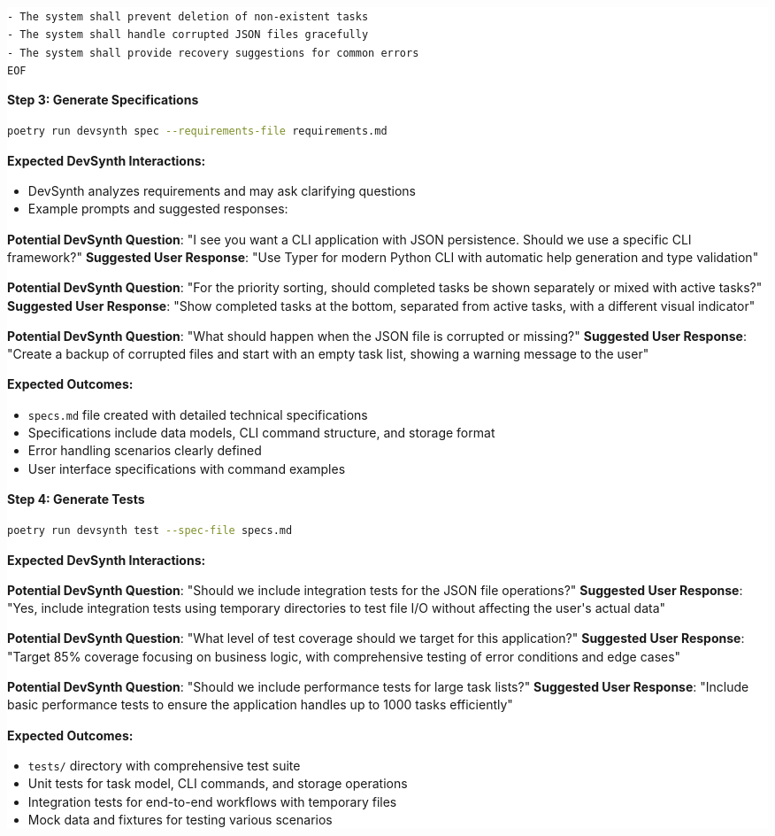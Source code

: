 ```bash
- The system shall prevent deletion of non-existent tasks
- The system shall handle corrupted JSON files gracefully
- The system shall provide recovery suggestions for common errors
EOF
```

**Step 3: Generate Specifications**
```bash
poetry run devsynth spec --requirements-file requirements.md
```

**Expected DevSynth Interactions:**
- DevSynth analyzes requirements and may ask clarifying questions
- Example prompts and suggested responses:

**Potential DevSynth Question**: "I see you want a CLI application with JSON persistence. Should we use a specific CLI framework?"
**Suggested User Response**: "Use Typer for modern Python CLI with automatic help generation and type validation"

**Potential DevSynth Question**: "For the priority sorting, should completed tasks be shown separately or mixed with active tasks?"
**Suggested User Response**: "Show completed tasks at the bottom, separated from active tasks, with a different visual indicator"

**Potential DevSynth Question**: "What should happen when the JSON file is corrupted or missing?"
**Suggested User Response**: "Create a backup of corrupted files and start with an empty task list, showing a warning message to the user"

**Expected Outcomes:**
- `specs.md` file created with detailed technical specifications
- Specifications include data models, CLI command structure, and storage format
- Error handling scenarios clearly defined
- User interface specifications with command examples

**Step 4: Generate Tests**
```bash
poetry run devsynth test --spec-file specs.md
```

**Expected DevSynth Interactions:**

**Potential DevSynth Question**: "Should we include integration tests for the JSON file operations?"
**Suggested User Response**: "Yes, include integration tests using temporary directories to test file I/O without affecting the user's actual data"

**Potential DevSynth Question**: "What level of test coverage should we target for this application?"
**Suggested User Response**: "Target 85% coverage focusing on business logic, with comprehensive testing of error conditions and edge cases"

**Potential DevSynth Question**: "Should we include performance tests for large task lists?"
**Suggested User Response**: "Include basic performance tests to ensure the application handles up to 1000 tasks efficiently"

**Expected Outcomes:**
- `tests/` directory with comprehensive test suite
- Unit tests for task model, CLI commands, and storage operations
- Integration tests for end-to-end workflows with temporary files
- Mock data and fixtures for testing various scenarios
